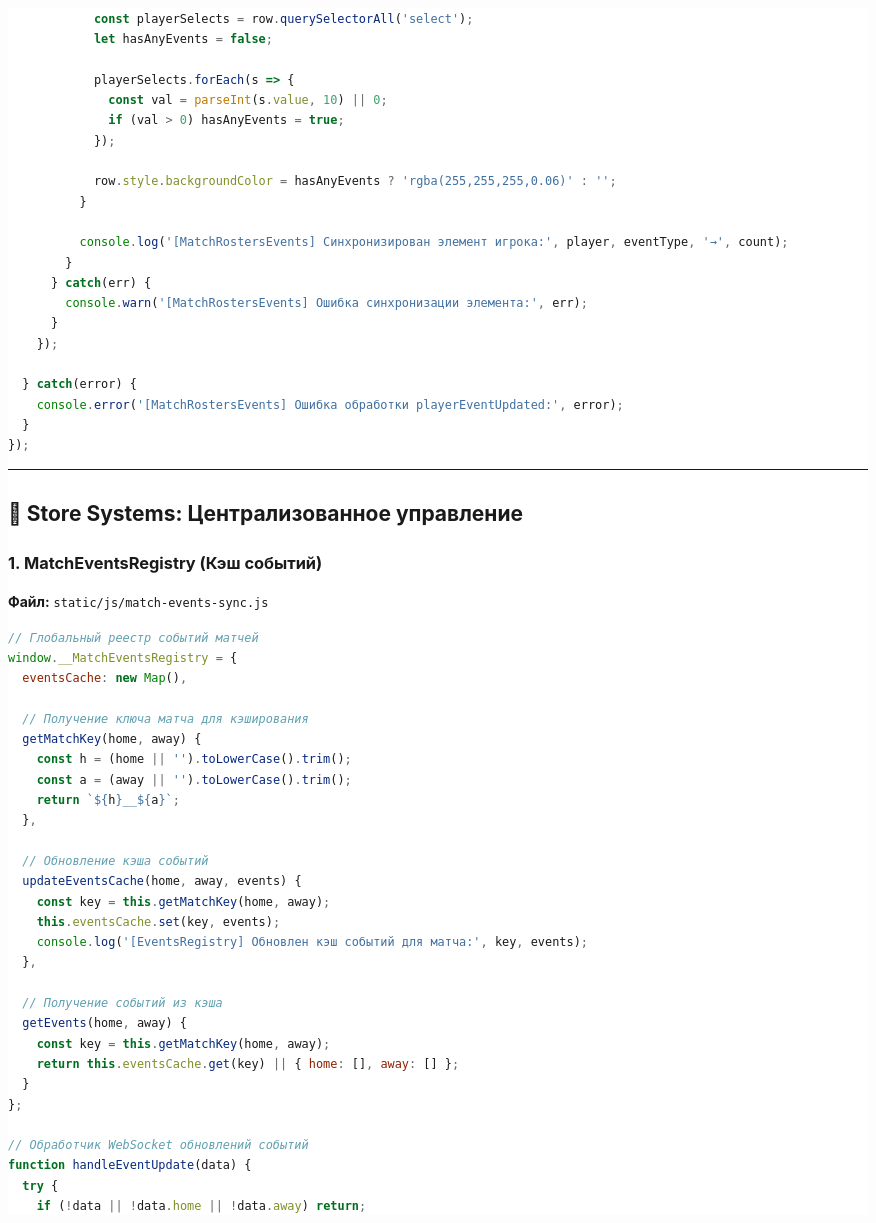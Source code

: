 ```javascript
            const playerSelects = row.querySelectorAll('select');
            let hasAnyEvents = false;
            
            playerSelects.forEach(s => {
              const val = parseInt(s.value, 10) || 0;
              if (val > 0) hasAnyEvents = true;
            });
            
            row.style.backgroundColor = hasAnyEvents ? 'rgba(255,255,255,0.06)' : '';
          }
          
          console.log('[MatchRostersEvents] Синхронизирован элемент игрока:', player, eventType, '→', count);
        }
      } catch(err) {
        console.warn('[MatchRostersEvents] Ошибка синхронизации элемента:', err);
      }
    });
    
  } catch(error) {
    console.error('[MatchRostersEvents] Ошибка обработки playerEventUpdated:', error);
  }
});
```

---

## 🏪 Store Systems: Централизованное управление

### 1. MatchEventsRegistry (Кэш событий)

**Файл:** `static/js/match-events-sync.js`

```javascript
// Глобальный реестр событий матчей
window.__MatchEventsRegistry = {
  eventsCache: new Map(),
  
  // Получение ключа матча для кэширования
  getMatchKey(home, away) {
    const h = (home || '').toLowerCase().trim();
    const a = (away || '').toLowerCase().trim();
    return `${h}__${a}`;
  },
  
  // Обновление кэша событий
  updateEventsCache(home, away, events) {
    const key = this.getMatchKey(home, away);
    this.eventsCache.set(key, events);
    console.log('[EventsRegistry] Обновлен кэш событий для матча:', key, events);
  },
  
  // Получение событий из кэша
  getEvents(home, away) {
    const key = this.getMatchKey(home, away);
    return this.eventsCache.get(key) || { home: [], away: [] };
  }
};

// Обработчик WebSocket обновлений событий
function handleEventUpdate(data) {
  try {
    if (!data || !data.home || !data.away) return;
```